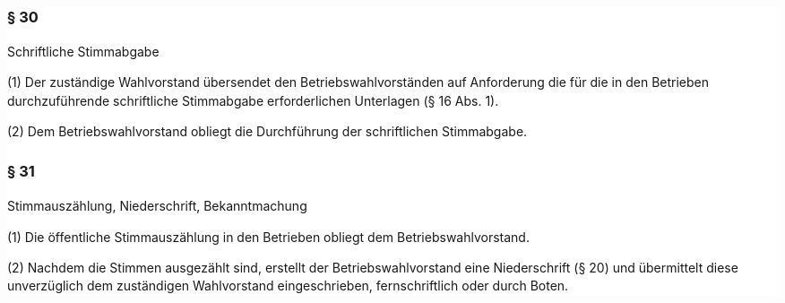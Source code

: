 </div>

</div>

</div>

</div>

<span id="BJNR139310004BJNE003100000.html"></span>

### § 30  
Schriftliche Stimmabgabe

<div>

<div class="jnhtml">

<div>

<div class="jurAbsatz">

(1) Der zuständige Wahlvorstand übersendet den Betriebswahlvorständen
auf Anforderung die für die in den Betrieben durchzuführende
schriftliche Stimmabgabe erforderlichen Unterlagen (§ 16 Abs. 1).

</div>

<div class="jurAbsatz">

(2) Dem Betriebswahlvorstand obliegt die Durchführung der schriftlichen
Stimmabgabe.

</div>

</div>

</div>

</div>

<span id="BJNR139310004BJNE003201126.html"></span>

### § 31  
Stimmauszählung, Niederschrift, Bekanntmachung

<div>

<div class="jnhtml">

<div>

<div class="jurAbsatz">

(1) Die öffentliche Stimmauszählung in den Betrieben obliegt dem
Betriebswahlvorstand.

</div>

<div class="jurAbsatz">

(2) Nachdem die Stimmen ausgezählt sind, erstellt der
Betriebswahlvorstand eine Niederschrift (§ 20) und übermittelt diese
unverzüglich dem zuständigen Wahlvorstand eingeschrieben,
fernschriftlich oder durch Boten.
